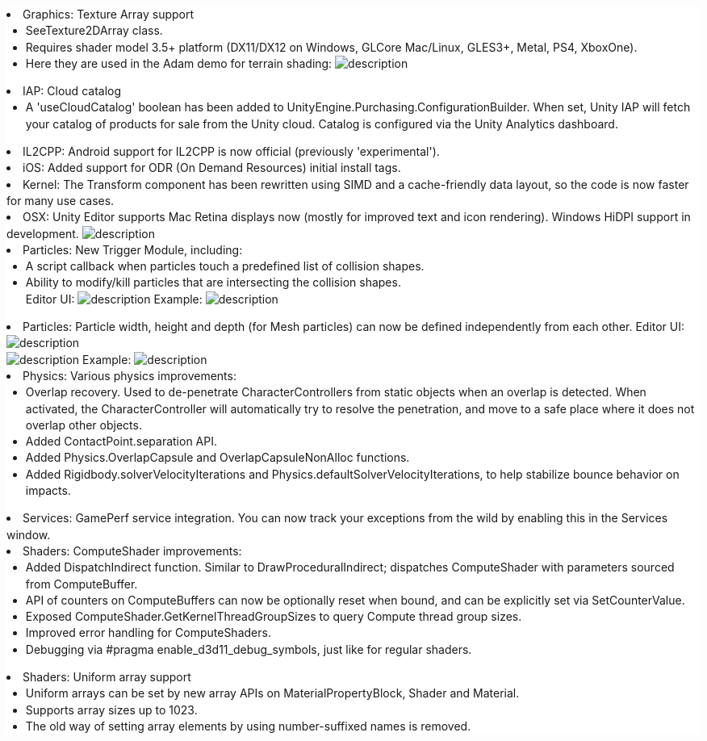 </ul></li>
<li>Graphics: Texture Array support 
<ul>
<li>SeeTexture2DArray class.</li>
<li>Requires shader model 3.5+ platform (DX11/DX12 on Windows, GLCore Mac/Linux, GLES3+, Metal, PS4, XboxOne).</li>
<li>Here they are used in the Adam demo for terrain shading:
<img src="/sites/default/files/5_4_feature_texturearrays.png" alt="description"></li>
</ul></li>
<li>IAP: Cloud catalog<br> 
<ul>
<li>A 'useCloudCatalog' boolean has been added to UnityEngine.Purchasing.ConfigurationBuilder. When set, Unity IAP will fetch your catalog of products for sale from the Unity cloud. Catalog is configured via the Unity Analytics dashboard.</li>
</ul></li>
<li>IL2CPP: Android support for IL2CPP is now official (previously 'experimental').</li>
<li>iOS: Added support for ODR (On Demand Resources) initial install tags.</li>
<li>Kernel: The Transform component has been rewritten using SIMD and a cache-friendly data layout, so the code is now faster for many use cases.</li>
<li>OSX: Unity Editor supports Mac Retina displays now (mostly for improved text and icon rendering). Windows HiDPI support in development. <img src="/sites/default/files/5_4_feature_retina.png" alt="description"></li>
<li>Particles: New Trigger Module, including: 
<ul>
<li>A script callback when particles touch a predefined list of collision shapes.</li>
<li>Ability to modify/kill particles that are intersecting the collision shapes.<br>
Editor UI: <img src="/sites/default/files/5_4_feature_particletriggermodulegui2.png" alt="description">
Example: <img src="/sites/default/files/5_4_feature_particletriggers.gif" alt="description"></li>
</ul></li>
<li>Particles: Particle width, height and depth (for Mesh particles) can now be defined independently from each other. Editor UI: <img src="/sites/default/files/5_4_feature_particlenonuniformsizegui.png" alt="description"><br>
<img src="/sites/default/files/5_4_feature_particletriggermodulegui2_0.png" alt="description">
Example: <img src="/sites/default/files/5_4_feature_particlesnonuniformsize.gif" alt="description"></li>
<li>Physics: Various physics improvements: 
<ul>
<li>Overlap recovery. Used to de-penetrate CharacterControllers from static objects when an overlap is detected. When activated, the CharacterController will automatically try to resolve the penetration, and move to a safe place where it does not overlap other objects.</li>
<li>Added ContactPoint.separation API.</li>
<li>Added Physics.OverlapCapsule and OverlapCapsuleNonAlloc functions.</li>
<li>Added Rigidbody.solverVelocityIterations and Physics.defaultSolverVelocityIterations, to help stabilize bounce behavior on impacts.</li>
</ul></li>
<li>Services: GamePerf service integration. You can now track your exceptions from the wild by enabling this in the Services window.</li>
<li>Shaders: ComputeShader improvements: 
<ul>
<li>Added DispatchIndirect function. Similar to DrawProceduralIndirect; dispatches ComputeShader with parameters sourced from ComputeBuffer.</li>
<li>API of counters on ComputeBuffers can now be optionally reset when bound, and can be explicitly set via SetCounterValue.</li>
<li>Exposed ComputeShader.GetKernelThreadGroupSizes to query Compute thread group sizes.</li>
<li>Improved error handling for ComputeShaders.</li>
<li>Debugging via #pragma enable_d3d11_debug_symbols, just like for regular shaders.</li>
</ul></li>
<li>Shaders: Uniform array support 
<ul>
<li>Uniform arrays can be set by new array APIs on MaterialPropertyBlock, Shader and Material.</li>
<li>Supports array sizes up to 1023.</li>
<li>The old way of setting array elements by using number-suffixed names is removed.</li>
</ul></li>